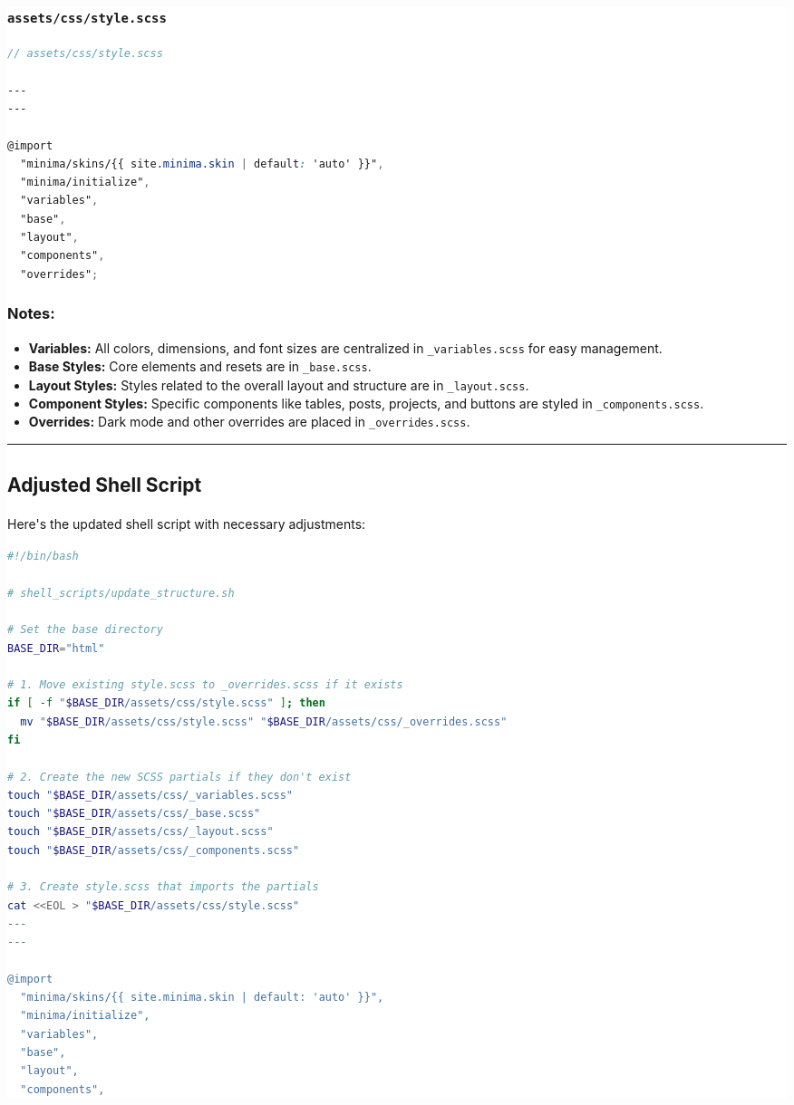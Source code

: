 ### `assets/css/style.scss`

```scss
// assets/css/style.scss

---
---

@import
  "minima/skins/{{ site.minima.skin | default: 'auto' }}",
  "minima/initialize",
  "variables",
  "base",
  "layout",
  "components",
  "overrides";
```

### Notes:

- **Variables:** All colors, dimensions, and font sizes are centralized in `_variables.scss` for easy management.
- **Base Styles:** Core elements and resets are in `_base.scss`.
- **Layout Styles:** Styles related to the overall layout and structure are in `_layout.scss`.
- **Component Styles:** Specific components like tables, posts, projects, and buttons are styled in `_components.scss`.
- **Overrides:** Dark mode and other overrides are placed in `_overrides.scss`.

---

## Adjusted Shell Script

Here's the updated shell script with necessary adjustments:

```bash
#!/bin/bash

# shell_scripts/update_structure.sh

# Set the base directory
BASE_DIR="html"

# 1. Move existing style.scss to _overrides.scss if it exists
if [ -f "$BASE_DIR/assets/css/style.scss" ]; then
  mv "$BASE_DIR/assets/css/style.scss" "$BASE_DIR/assets/css/_overrides.scss"
fi

# 2. Create the new SCSS partials if they don't exist
touch "$BASE_DIR/assets/css/_variables.scss"
touch "$BASE_DIR/assets/css/_base.scss"
touch "$BASE_DIR/assets/css/_layout.scss"
touch "$BASE_DIR/assets/css/_components.scss"

# 3. Create style.scss that imports the partials
cat <<EOL > "$BASE_DIR/assets/css/style.scss"
---
---

@import
  "minima/skins/{{ site.minima.skin | default: 'auto' }}",
  "minima/initialize",
  "variables",
  "base",
  "layout",
  "components",
```